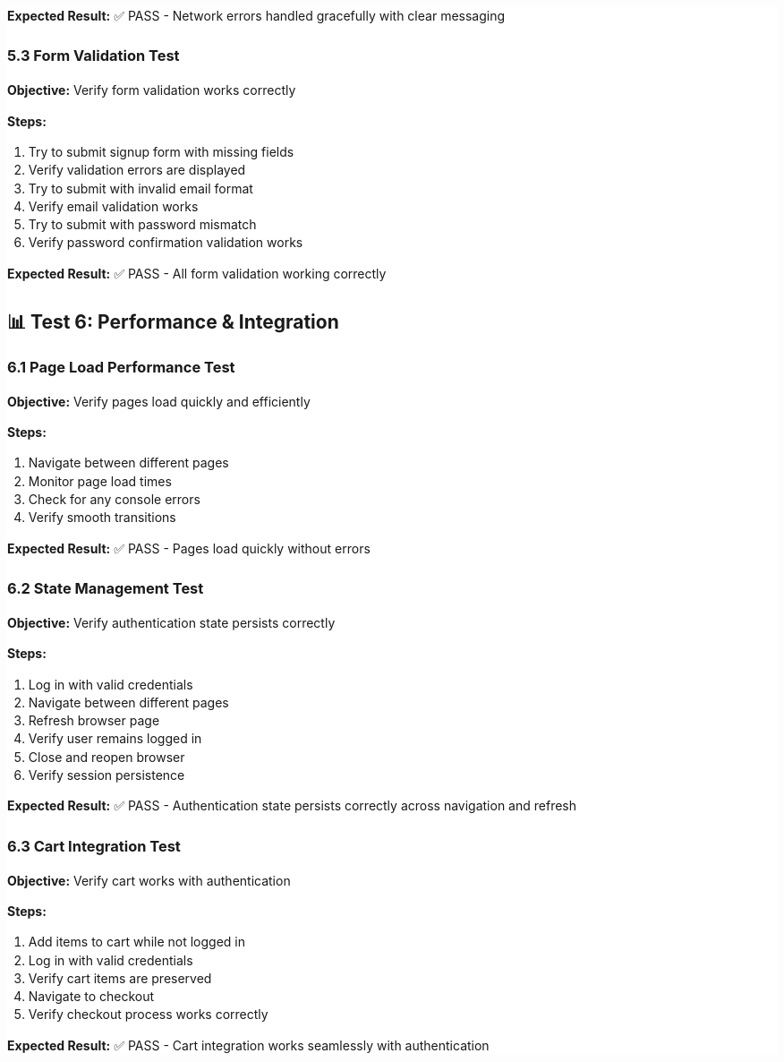 **Expected Result:** ✅ PASS - Network errors handled gracefully with clear messaging

### 5.3 Form Validation Test
**Objective:** Verify form validation works correctly

**Steps:**
1. Try to submit signup form with missing fields
2. Verify validation errors are displayed
3. Try to submit with invalid email format
4. Verify email validation works
5. Try to submit with password mismatch
6. Verify password confirmation validation works

**Expected Result:** ✅ PASS - All form validation working correctly

## 📊 Test 6: Performance & Integration

### 6.1 Page Load Performance Test
**Objective:** Verify pages load quickly and efficiently

**Steps:**
1. Navigate between different pages
2. Monitor page load times
3. Check for any console errors
4. Verify smooth transitions

**Expected Result:** ✅ PASS - Pages load quickly without errors

### 6.2 State Management Test
**Objective:** Verify authentication state persists correctly

**Steps:**
1. Log in with valid credentials
2. Navigate between different pages
3. Refresh browser page
4. Verify user remains logged in
5. Close and reopen browser
6. Verify session persistence

**Expected Result:** ✅ PASS - Authentication state persists correctly across navigation and refresh

### 6.3 Cart Integration Test
**Objective:** Verify cart works with authentication

**Steps:**
1. Add items to cart while not logged in
2. Log in with valid credentials
3. Verify cart items are preserved
4. Navigate to checkout
5. Verify checkout process works correctly

**Expected Result:** ✅ PASS - Cart integration works seamlessly with authentication
